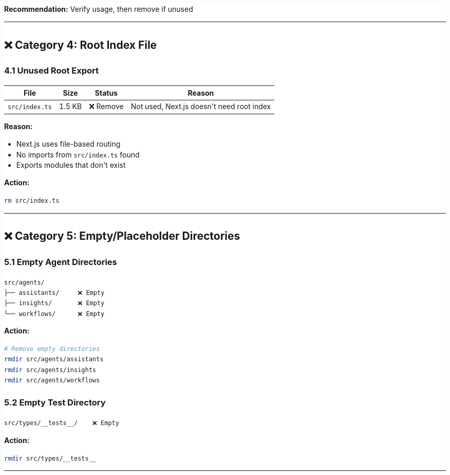**Recommendation:** Verify usage, then remove if unused

---

## ❌ Category 4: Root Index File

### 4.1 Unused Root Export

| File | Size | Status | Reason |
|------|------|--------|--------|
| `src/index.ts` | 1.5 KB | ❌ Remove | Not used, Next.js doesn't need root index |

**Reason:**
- Next.js uses file-based routing
- No imports from `src/index.ts` found
- Exports modules that don't exist

**Action:**
```bash
rm src/index.ts
```

---

## ❌ Category 5: Empty/Placeholder Directories

### 5.1 Empty Agent Directories

```
src/agents/
├── assistants/     ❌ Empty
├── insights/       ❌ Empty
└── workflows/      ❌ Empty
```

**Action:**
```bash
# Remove empty directories
rmdir src/agents/assistants
rmdir src/agents/insights  
rmdir src/agents/workflows
```

### 5.2 Empty Test Directory

```
src/types/__tests__/    ❌ Empty
```

**Action:**
```bash
rmdir src/types/__tests__
```

---

